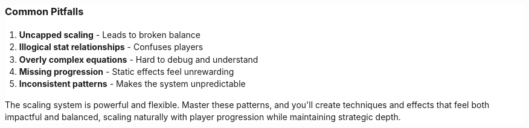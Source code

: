 ### Common Pitfalls

1. **Uncapped scaling** - Leads to broken balance
2. **Illogical stat relationships** - Confuses players
3. **Overly complex equations** - Hard to debug and understand
4. **Missing progression** - Static effects feel unrewarding
5. **Inconsistent patterns** - Makes the system unpredictable

The scaling system is powerful and flexible. Master these patterns, and you'll create techniques and effects that feel both impactful and balanced, scaling naturally with player progression while maintaining strategic depth.

